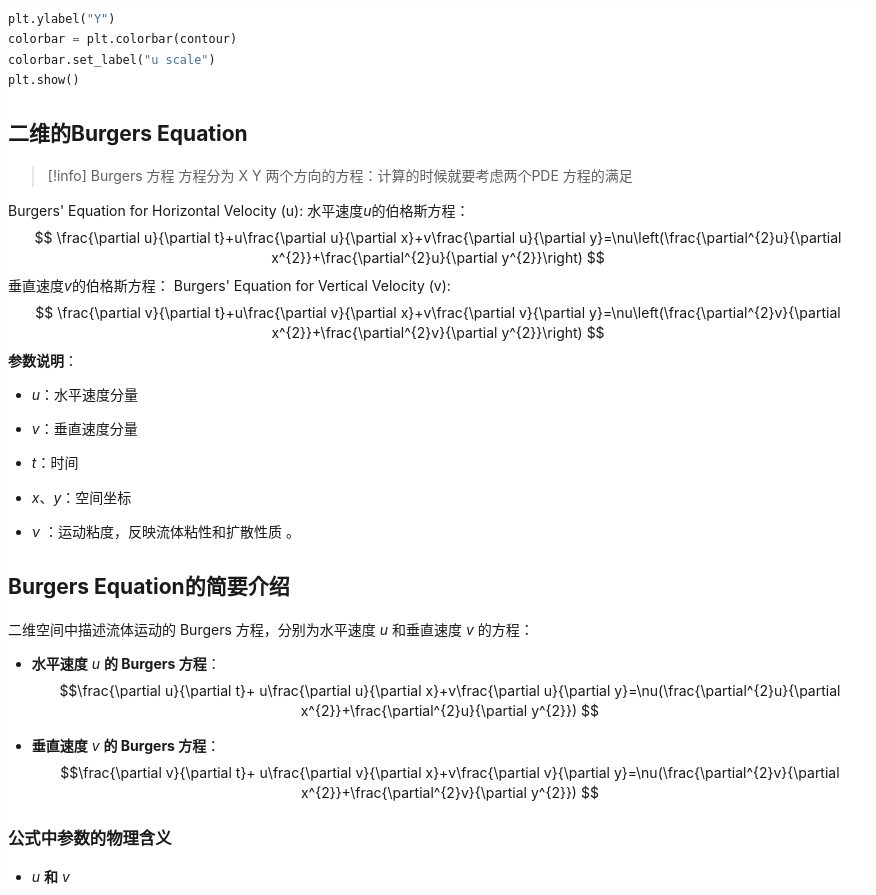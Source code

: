 ```python
plt.ylabel("Y")
colorbar = plt.colorbar(contour)
colorbar.set_label("u scale")
plt.show()
```

## 二维的Burgers Equation

> [!info] Burgers 方程
> 方程分为 X Y 两个方向的方程：计算的时候就要考虑两个PDE 方程的满足

Burgers' Equation for Horizontal Velocity (u):
水平速度$u$的伯格斯方程：
$$
 \frac{\partial u}{\partial t}+u\frac{\partial u}{\partial x}+v\frac{\partial u}{\partial y}=\nu\left(\frac{\partial^{2}u}{\partial x^{2}}+\frac{\partial^{2}u}{\partial y^{2}}\right) 
$$
垂直速度$v$的伯格斯方程：
Burgers' Equation for Vertical Velocity (v):
$$
 \frac{\partial v}{\partial t}+u\frac{\partial v}{\partial x}+v\frac{\partial v}{\partial y}=\nu\left(\frac{\partial^{2}v}{\partial x^{2}}+\frac{\partial^{2}v}{\partial y^{2}}\right) 
$$
**参数说明**：

- $u$：水平速度分量

- $v$：垂直速度分量

- $t$：时间

- $x$、$y$：空间坐标

- $\nu$ ：运动粘度，反映流体粘性和扩散性质 。





## Burgers Equation的简要介绍
二维空间中描述流体运动的 Burgers 方程，分别为水平速度 $u$ 和垂直速度 $v$ 的方程：

- **水平速度** $u$ **的 Burgers 方程**：
$$\frac{\partial u}{\partial t}+ u\frac{\partial u}{\partial x}+v\frac{\partial u}{\partial y}=\nu(\frac{\partial^{2}u}{\partial x^{2}}+\frac{\partial^{2}u}{\partial y^{2}})
$$

- **垂直速度** $v$ **的 Burgers 方程**：
$$\frac{\partial v}{\partial t}+ u\frac{\partial v}{\partial x}+v\frac{\partial v}{\partial y}=\nu(\frac{\partial^{2}v}{\partial x^{2}}+\frac{\partial^{2}v}{\partial y^{2}})
$$

### 公式中参数的物理含义

- $u$ **和** $v$
